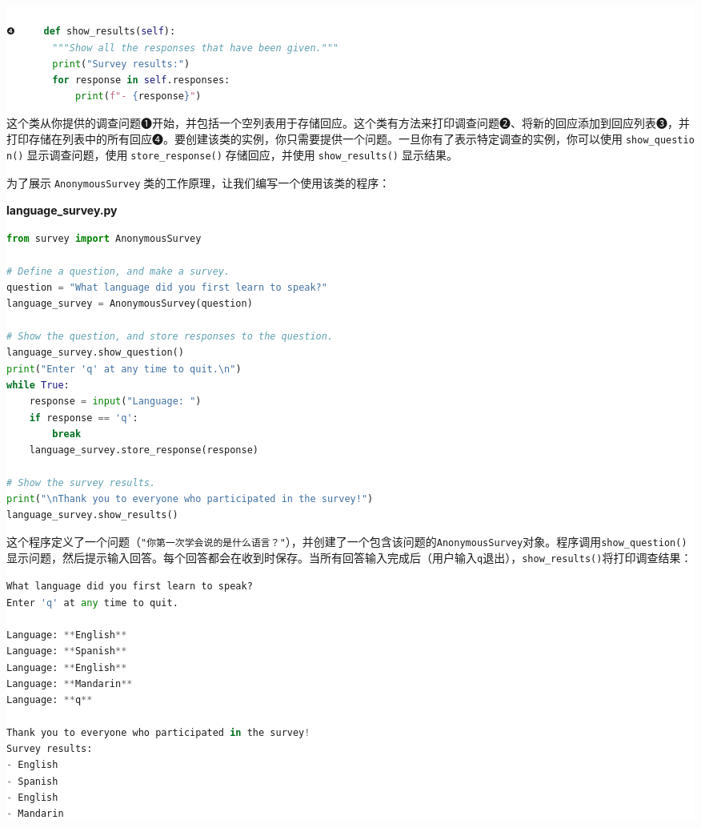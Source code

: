 ```py

❹     def show_results(self):
        """Show all the responses that have been given."""
        print("Survey results:")
        for response in self.responses:
            print(f"- {response}")
```

这个类从你提供的调查问题❶开始，并包括一个空列表用于存储回应。这个类有方法来打印调查问题❷、将新的回应添加到回应列表❸，并打印存储在列表中的所有回应❹。要创建该类的实例，你只需要提供一个问题。一旦你有了表示特定调查的实例，你可以使用 `show_question()` 显示调查问题，使用 `store_response()` 存储回应，并使用 `show_results()` 显示结果。

为了展示 `AnonymousSurvey` 类的工作原理，让我们编写一个使用该类的程序：

**language_survey.py**

```py
from survey import AnonymousSurvey

# Define a question, and make a survey.
question = "What language did you first learn to speak?"
language_survey = AnonymousSurvey(question)

# Show the question, and store responses to the question.
language_survey.show_question()
print("Enter 'q' at any time to quit.\n")
while True:
    response = input("Language: ")
    if response == 'q':
        break
    language_survey.store_response(response)

# Show the survey results.
print("\nThank you to everyone who participated in the survey!")
language_survey.show_results()
```

这个程序定义了一个问题（`"你第一次学会说的是什么语言？"`），并创建了一个包含该问题的`AnonymousSurvey`对象。程序调用`show_question()`显示问题，然后提示输入回答。每个回答都会在收到时保存。当所有回答输入完成后（用户输入`q`退出），`show_results()`将打印调查结果：

```py
What language did you first learn to speak?
Enter 'q' at any time to quit.

Language: **English**
Language: **Spanish**
Language: **English**
Language: **Mandarin**
Language: **q**

Thank you to everyone who participated in the survey!
Survey results:
- English
- Spanish
- English
- Mandarin
```
